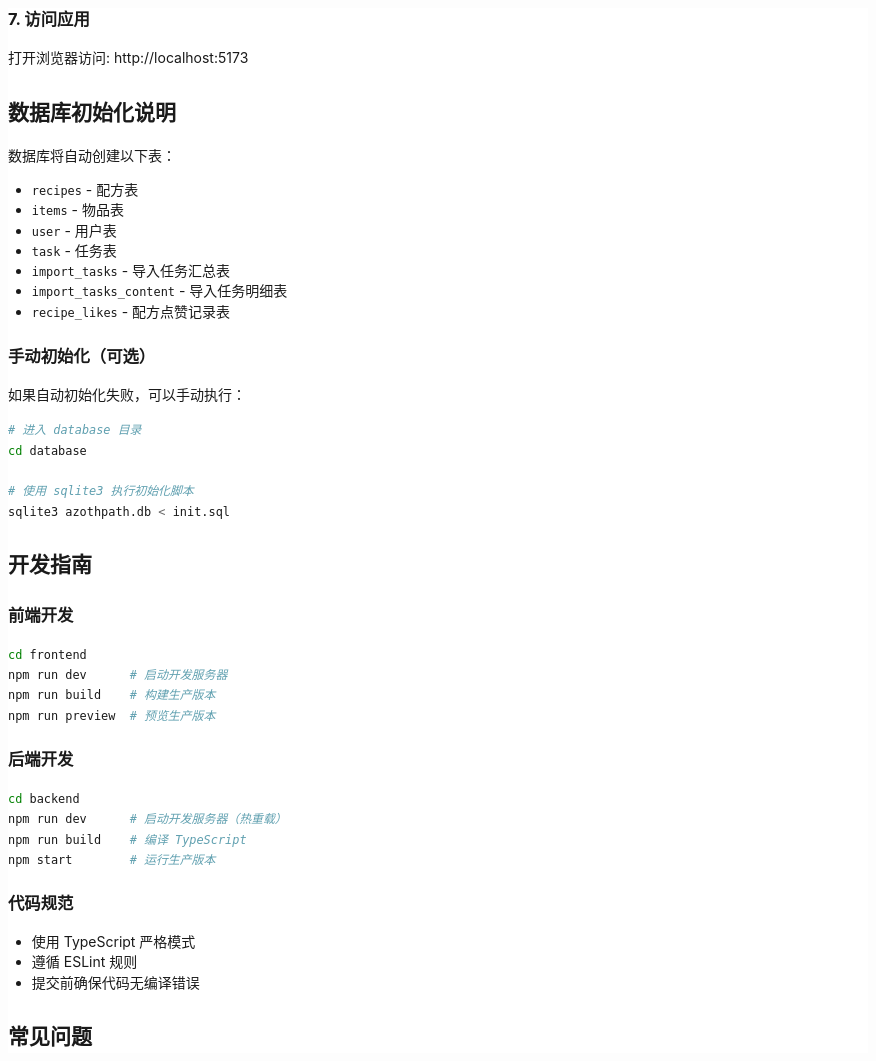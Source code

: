 ### 7. 访问应用
打开浏览器访问: http://localhost:5173

## 数据库初始化说明

数据库将自动创建以下表：
- `recipes` - 配方表
- `items` - 物品表
- `user` - 用户表
- `task` - 任务表
- `import_tasks` - 导入任务汇总表
- `import_tasks_content` - 导入任务明细表
- `recipe_likes` - 配方点赞记录表

### 手动初始化（可选）
如果自动初始化失败，可以手动执行：

```bash
# 进入 database 目录
cd database

# 使用 sqlite3 执行初始化脚本
sqlite3 azothpath.db < init.sql
```

## 开发指南

### 前端开发
```bash
cd frontend
npm run dev      # 启动开发服务器
npm run build    # 构建生产版本
npm run preview  # 预览生产版本
```

### 后端开发
```bash
cd backend
npm run dev      # 启动开发服务器（热重载）
npm run build    # 编译 TypeScript
npm start        # 运行生产版本
```

### 代码规范
- 使用 TypeScript 严格模式
- 遵循 ESLint 规则
- 提交前确保代码无编译错误

## 常见问题
